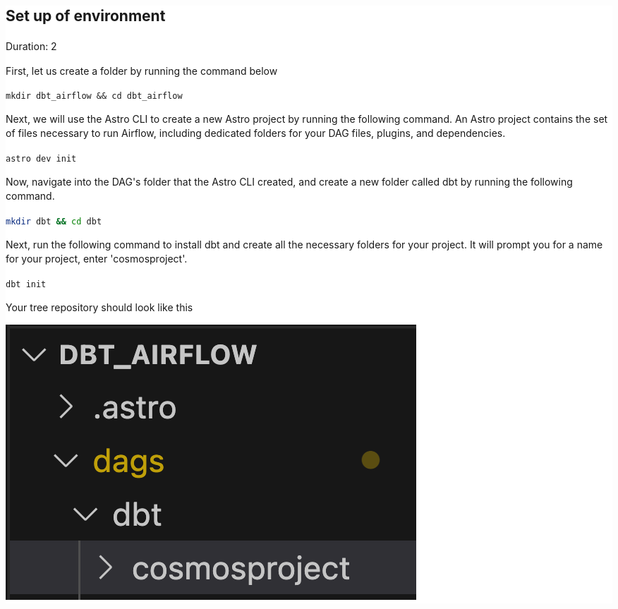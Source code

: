 
## Set up of environment
Duration: 2

First, let us create a folder by running the command below

```
mkdir dbt_airflow && cd dbt_airflow
```

Next, we will use the Astro CLI to create a new Astro project by running the following command. An Astro project contains the set of files necessary to run Airflow, including dedicated folders for your DAG files, plugins, and dependencies.

```bash
astro dev init
```

Now, navigate into the DAG's folder that the Astro CLI created, and create a new folder called dbt by running the following command. 

```bash
mkdir dbt && cd dbt
```

Next, run the following command to install dbt and create all the necessary folders for your project. It will prompt you for a name for your project, enter 'cosmosproject'. 

```bash
dbt init
```


Your tree repository should look like this

![Folderstructure](assets/data_engineering_with_apache_airflow_dbt_folder_structure.png)
